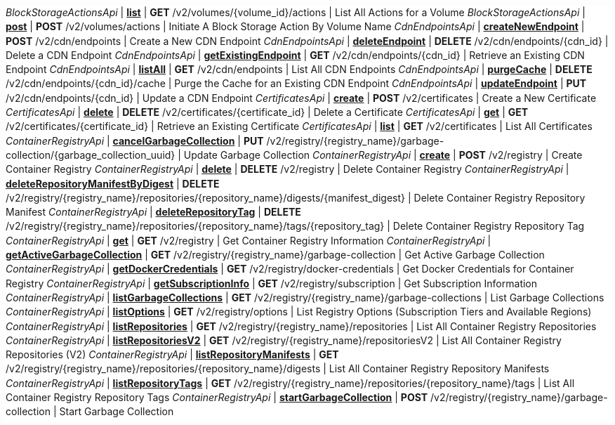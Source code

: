 *BlockStorageActionsApi* | [**list**](docs/BlockStorageActionsApi.md#list) | **GET** /v2/volumes/{volume_id}/actions | List All Actions for a Volume
*BlockStorageActionsApi* | [**post**](docs/BlockStorageActionsApi.md#post) | **POST** /v2/volumes/actions | Initiate A Block Storage Action By Volume Name
*CdnEndpointsApi* | [**createNewEndpoint**](docs/CdnEndpointsApi.md#createNewEndpoint) | **POST** /v2/cdn/endpoints | Create a New CDN Endpoint
*CdnEndpointsApi* | [**deleteEndpoint**](docs/CdnEndpointsApi.md#deleteEndpoint) | **DELETE** /v2/cdn/endpoints/{cdn_id} | Delete a CDN Endpoint
*CdnEndpointsApi* | [**getExistingEndpoint**](docs/CdnEndpointsApi.md#getExistingEndpoint) | **GET** /v2/cdn/endpoints/{cdn_id} | Retrieve an Existing CDN Endpoint
*CdnEndpointsApi* | [**listAll**](docs/CdnEndpointsApi.md#listAll) | **GET** /v2/cdn/endpoints | List All CDN Endpoints
*CdnEndpointsApi* | [**purgeCache**](docs/CdnEndpointsApi.md#purgeCache) | **DELETE** /v2/cdn/endpoints/{cdn_id}/cache | Purge the Cache for an Existing CDN Endpoint
*CdnEndpointsApi* | [**updateEndpoint**](docs/CdnEndpointsApi.md#updateEndpoint) | **PUT** /v2/cdn/endpoints/{cdn_id} | Update a CDN Endpoint
*CertificatesApi* | [**create**](docs/CertificatesApi.md#create) | **POST** /v2/certificates | Create a New Certificate
*CertificatesApi* | [**delete**](docs/CertificatesApi.md#delete) | **DELETE** /v2/certificates/{certificate_id} | Delete a Certificate
*CertificatesApi* | [**get**](docs/CertificatesApi.md#get) | **GET** /v2/certificates/{certificate_id} | Retrieve an Existing Certificate
*CertificatesApi* | [**list**](docs/CertificatesApi.md#list) | **GET** /v2/certificates | List All Certificates
*ContainerRegistryApi* | [**cancelGarbageCollection**](docs/ContainerRegistryApi.md#cancelGarbageCollection) | **PUT** /v2/registry/{registry_name}/garbage-collection/{garbage_collection_uuid} | Update Garbage Collection
*ContainerRegistryApi* | [**create**](docs/ContainerRegistryApi.md#create) | **POST** /v2/registry | Create Container Registry
*ContainerRegistryApi* | [**delete**](docs/ContainerRegistryApi.md#delete) | **DELETE** /v2/registry | Delete Container Registry
*ContainerRegistryApi* | [**deleteRepositoryManifestByDigest**](docs/ContainerRegistryApi.md#deleteRepositoryManifestByDigest) | **DELETE** /v2/registry/{registry_name}/repositories/{repository_name}/digests/{manifest_digest} | Delete Container Registry Repository Manifest
*ContainerRegistryApi* | [**deleteRepositoryTag**](docs/ContainerRegistryApi.md#deleteRepositoryTag) | **DELETE** /v2/registry/{registry_name}/repositories/{repository_name}/tags/{repository_tag} | Delete Container Registry Repository Tag
*ContainerRegistryApi* | [**get**](docs/ContainerRegistryApi.md#get) | **GET** /v2/registry | Get Container Registry Information
*ContainerRegistryApi* | [**getActiveGarbageCollection**](docs/ContainerRegistryApi.md#getActiveGarbageCollection) | **GET** /v2/registry/{registry_name}/garbage-collection | Get Active Garbage Collection
*ContainerRegistryApi* | [**getDockerCredentials**](docs/ContainerRegistryApi.md#getDockerCredentials) | **GET** /v2/registry/docker-credentials | Get Docker Credentials for Container Registry
*ContainerRegistryApi* | [**getSubscriptionInfo**](docs/ContainerRegistryApi.md#getSubscriptionInfo) | **GET** /v2/registry/subscription | Get Subscription Information
*ContainerRegistryApi* | [**listGarbageCollections**](docs/ContainerRegistryApi.md#listGarbageCollections) | **GET** /v2/registry/{registry_name}/garbage-collections | List Garbage Collections
*ContainerRegistryApi* | [**listOptions**](docs/ContainerRegistryApi.md#listOptions) | **GET** /v2/registry/options | List Registry Options (Subscription Tiers and Available Regions)
*ContainerRegistryApi* | [**listRepositories**](docs/ContainerRegistryApi.md#listRepositories) | **GET** /v2/registry/{registry_name}/repositories | List All Container Registry Repositories
*ContainerRegistryApi* | [**listRepositoriesV2**](docs/ContainerRegistryApi.md#listRepositoriesV2) | **GET** /v2/registry/{registry_name}/repositoriesV2 | List All Container Registry Repositories (V2)
*ContainerRegistryApi* | [**listRepositoryManifests**](docs/ContainerRegistryApi.md#listRepositoryManifests) | **GET** /v2/registry/{registry_name}/repositories/{repository_name}/digests | List All Container Registry Repository Manifests
*ContainerRegistryApi* | [**listRepositoryTags**](docs/ContainerRegistryApi.md#listRepositoryTags) | **GET** /v2/registry/{registry_name}/repositories/{repository_name}/tags | List All Container Registry Repository Tags
*ContainerRegistryApi* | [**startGarbageCollection**](docs/ContainerRegistryApi.md#startGarbageCollection) | **POST** /v2/registry/{registry_name}/garbage-collection | Start Garbage Collection